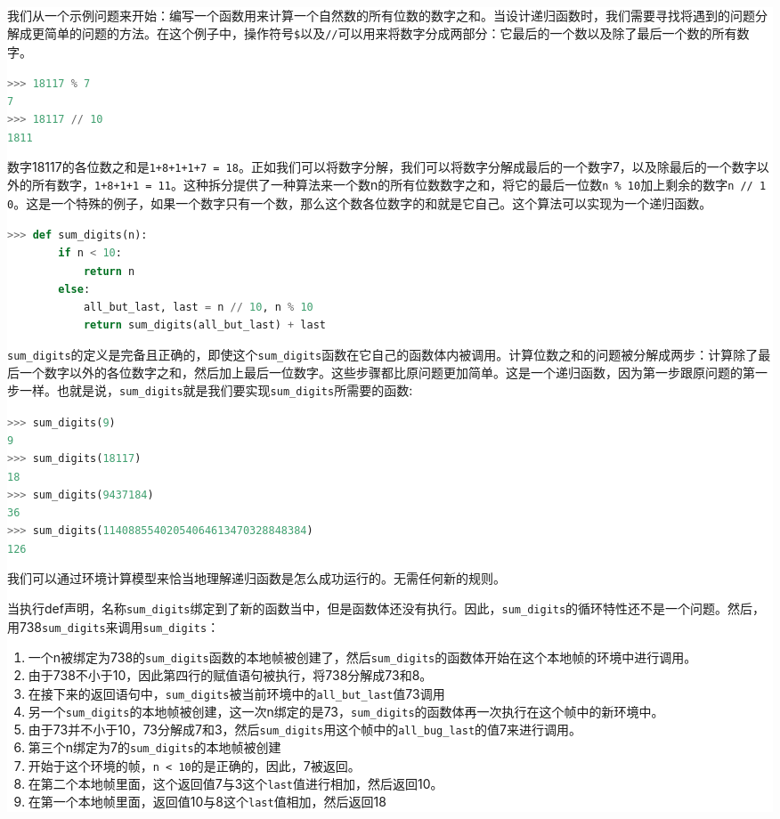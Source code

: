 我们从一个示例问题来开始：编写一个函数用来计算一个自然数的所有位数的数字之和。当设计递归函数时，我们需要寻找将遇到的问题分解成更简单的问题的方法。在这个例子中，操作符号`$`以及`//`可以用来将数字分成两部分：它最后的一个数以及除了最后一个数的所有数字。

```python
>>> 18117 % 7
7
>>> 18117 // 10
1811
```

数字18117的各位数之和是`1+8+1+1+7 = 18`。正如我们可以将数字分解，我们可以将数字分解成最后的一个数字7，以及除最后的一个数字以外的所有数字，`1+8+1+1 = 11`。这种拆分提供了一种算法来一个数n的所有位数数字之和，将它的最后一位数`n % 10`加上剩余的数字`n // 10`。这是一个特殊的例子，如果一个数字只有一个数，那么这个数各位数字的和就是它自己。这个算法可以实现为一个递归函数。

```python
>>> def sum_digits(n):
        if n < 10:
            return n
        else:
            all_but_last, last = n // 10, n % 10
            return sum_digits(all_but_last) + last
```

`sum_digits`的定义是完备且正确的，即使这个`sum_digits`函数在它自己的函数体内被调用。计算位数之和的问题被分解成两步：计算除了最后一个数字以外的各位数字之和，然后加上最后一位数字。这些步骤都比原问题更加简单。这是一个递归函数，因为第一步跟原问题的第一步一样。也就是说，`sum_digits`就是我们要实现`sum_digits`所需要的函数:

```python
>>> sum_digits(9)
9
>>> sum_digits(18117)
18
>>> sum_digits(9437184)
36
>>> sum_digits(11408855402054064613470328848384)
126
```

我们可以通过环境计算模型来恰当地理解递归函数是怎么成功运行的。无需任何新的规则。

<iframe width="800" height="500" frameborder="0" src="http://pythontutor.com/iframe-embed.html#code=def%20sum_digits(n%29%3A%0A%20%20%20%20if%20n%20%3C%2010%3A%0A%20%20%20%20%20%20%20%20return%20n%0A%20%20%20%20else%3A%0A%20%20%20%20%20%20%20%20all_but_last,%20last%20%3D%20n%20//%2010,%20n%20%25%2010%0A%20%20%20%20%20%20%20%20return%20sum_digits(all_but_last%29%20%2B%20last%0A%0Asum_digits(738%29&codeDivHeight=400&codeDivWidth=350&cumulative=true&curInstr=0&origin=composingprograms.js&py=3&rawInputLstJSON=%5B%5D"> </iframe>

当执行def声明，名称`sum_digits`绑定到了新的函数当中，但是函数体还没有执行。因此，`sum_digits`的循环特性还不是一个问题。然后，用738`sum_digits`来调用`sum_digits`：

1. 一个n被绑定为738的`sum_digits`函数的本地帧被创建了，然后`sum_digits`的函数体开始在这个本地帧的环境中进行调用。
2. 由于738不小于10，因此第四行的赋值语句被执行，将738分解成73和8。
3. 在接下来的返回语句中，`sum_digits`被当前环境中的`all_but_last`值73调用
3. 另一个`sum_digits`的本地帧被创建，这一次n绑定的是73，`sum_digits`的函数体再一次执行在这个帧中的新环境中。
4. 由于73并不小于10，73分解成7和3，然后`sum_digits`用这个帧中的`all_bug_last`的值7来进行调用。
5. 第三个n绑定为7的`sum_digits`的本地帧被创建
6. 开始于这个环境的帧，`n < 10`的是正确的，因此，7被返回。
7. 在第二个本地帧里面，这个返回值7与3这个`last`值进行相加，然后返回10。
8. 在第一个本地帧里面，返回值10与8这个`last`值相加，然后返回18
